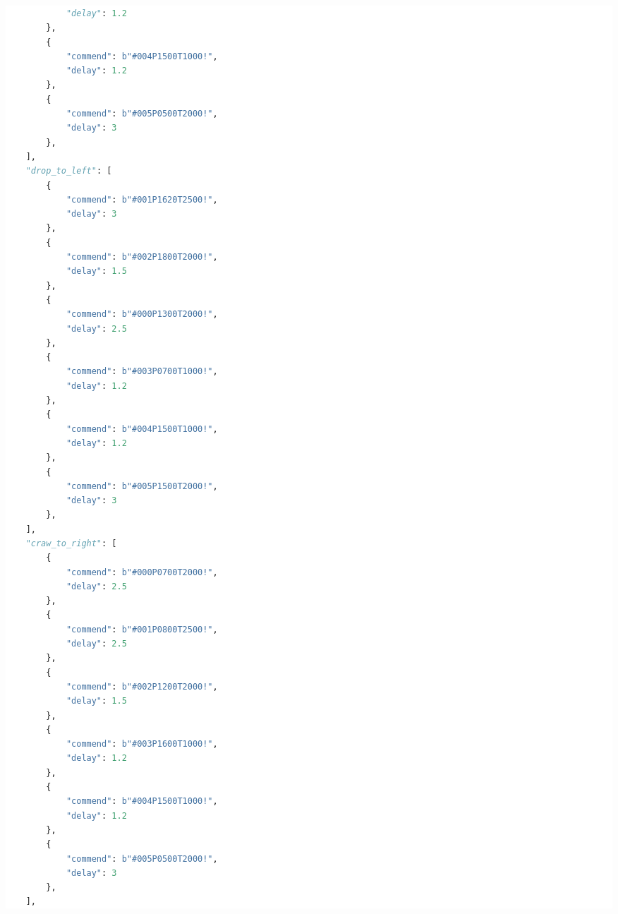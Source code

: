 ```python
            "delay": 1.2  
        },  
        {  
            "commend": b"#004P1500T1000!",  
            "delay": 1.2  
        },  
        {  
            "commend": b"#005P0500T2000!",  
            "delay": 3  
        },  
    ],  
    "drop_to_left": [  
        {  
            "commend": b"#001P1620T2500!",  
            "delay": 3  
        },  
        {  
            "commend": b"#002P1800T2000!",  
            "delay": 1.5  
        },  
        {  
            "commend": b"#000P1300T2000!",  
            "delay": 2.5  
        },  
        {  
            "commend": b"#003P0700T1000!",  
            "delay": 1.2  
        },  
        {  
            "commend": b"#004P1500T1000!",  
            "delay": 1.2  
        },  
        {  
            "commend": b"#005P1500T2000!",  
            "delay": 3  
        },  
    ],  
    "craw_to_right": [  
        {  
            "commend": b"#000P0700T2000!",  
            "delay": 2.5  
        },  
        {  
            "commend": b"#001P0800T2500!",  
            "delay": 2.5  
        },  
        {  
            "commend": b"#002P1200T2000!",  
            "delay": 1.5  
        },  
        {  
            "commend": b"#003P1600T1000!",  
            "delay": 1.2  
        },  
        {  
            "commend": b"#004P1500T1000!",  
            "delay": 1.2  
        },  
        {  
            "commend": b"#005P0500T2000!",  
            "delay": 3  
        },  
    ],  
```